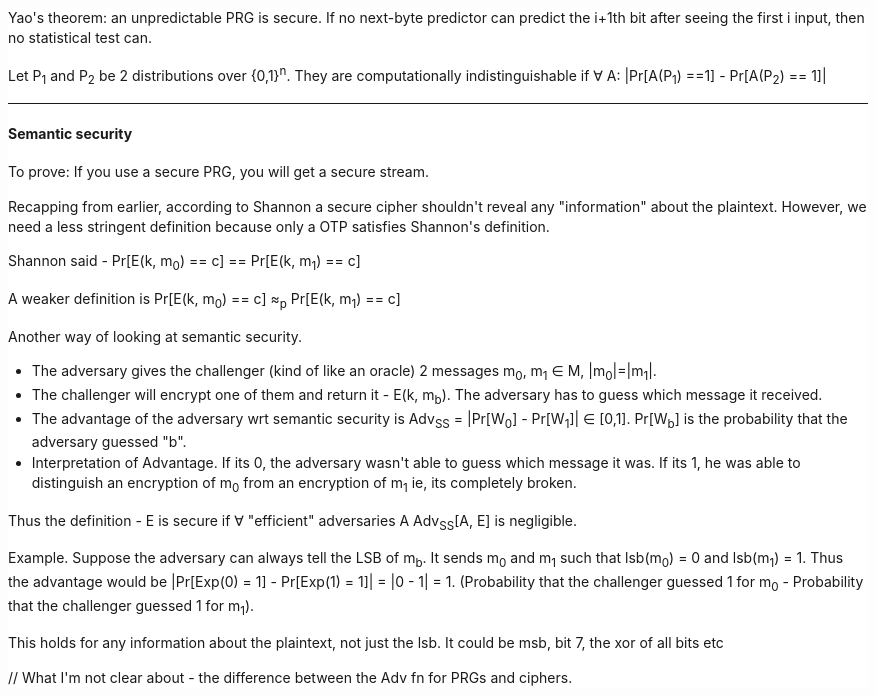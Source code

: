 Yao's theorem: an unpredictable PRG is secure. If no next-byte predictor can predict the i+1th bit after seeing the first i input, then no statistical test can.

Let P<sub>1</sub> and P<sub>2</sub> be 2 distributions over {0,1}<sup>n</sup>. They are computationally indistinguishable if ∀ A: |Pr[A(P<sub>1</sub>) ==1] - Pr[A(P<sub>2</sub>) == 1]|

---

#### Semantic security

To prove: If you use a secure PRG, you will get a secure stream.

Recapping from earlier, according to Shannon a secure cipher shouldn't reveal any "information" about the plaintext. However, we need a less stringent definition because only a OTP satisfies Shannon's definition.

Shannon said - Pr[E(k, m<sub>0</sub>) == c] == Pr[E(k, m<sub>1</sub>) == c]

A weaker definition is Pr[E(k, m<sub>0</sub>) == c] ≈<sub>p</sub> Pr[E(k, m<sub>1</sub>) == c]

Another way of looking at semantic security.
* The adversary gives the challenger (kind of like an oracle) 2 messages m<sub>0</sub>, m<sub>1</sub> ∈ M, |m<sub>0</sub>|=|m<sub>1</sub>|.
* The challenger will encrypt one of them and return it - E(k, m<sub>b</sub>). The adversary has to guess which message it received.
* The advantage of the adversary wrt semantic security is Adv<sub>SS</sub> = |Pr[W<sub>0</sub>] - Pr[W<sub>1</sub>]| ∈ [0,1]. Pr[W<sub>b</sub>] is the probability that the adversary guessed "b".
* Interpretation of Advantage. If its 0, the adversary wasn't able to guess which message it was. If its 1, he was able to distinguish an encryption of m<sub>0</sub> from an encryption of m<sub>1</sub> ie, its completely broken.

Thus the definition - E is secure if ∀ "efficient" adversaries A Adv<sub>SS</sub>[A, E] is negligible.

Example. Suppose the adversary can always tell the LSB of m<sub>b</sub>. It sends m<sub>0</sub> and m<sub>1</sub> such that lsb(m<sub>0</sub>) = 0 and lsb(m<sub>1</sub>) = 1. Thus the advantage would be |Pr[Exp(0) = 1] - Pr[Exp(1) = 1]| = |0 - 1| = 1. (Probability that the challenger guessed 1 for m<sub>0</sub> - Probability that the challenger guessed 1 for m<sub>1</sub>).  

This holds for any information about the plaintext, not just the lsb. It could be msb, bit 7, the xor of all bits etc

// What I'm not clear about - the difference between the Adv fn for PRGs and ciphers.
